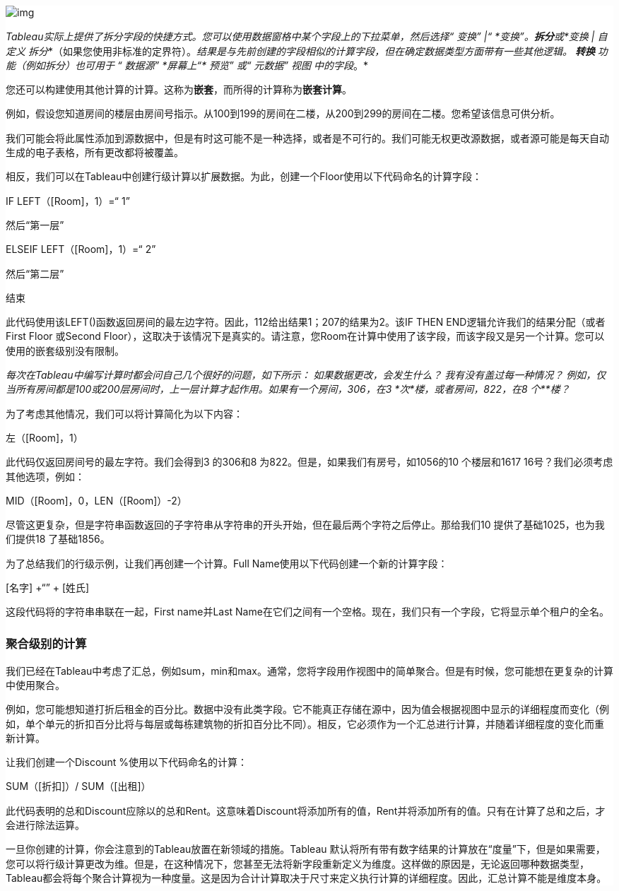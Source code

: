 ![img](../images/Image%20[103].jpg)

*Tableau实际上提供了拆分字段的快捷方式。**您可以使用数据窗格中某个字段上的下拉菜单，然后选择“* *变换”* *|“* *变换”**。**拆分**或**变换* *|* *自定义* *拆分**（如果您使用非标准的定界符）。**结果是与先前创建的字段相似的计算字段，但在确定数据类型方面带有一些其他逻辑。* **转换** *功能（例如拆分）也可用于* *“* *数据源”* *屏幕**上“* *预览”* *或“* *元数据”* *视图* *中的字段**。*

您还可以构建使用其他计算的计算。这称为**嵌套**，而所得的计算称为**嵌套计算**。

例如，假设您知道房间的楼层由房间号指示。从100到199的房间在二楼，从200到299的房间在二楼。您希望该信息可供分析。

我们可能会将此属性添加到源数据中，但是有时这可能不是一种选择，或者是不可行的。我们可能无权更改源数据，或者源可能是每天自动生成的电子表格，所有更改都将被覆盖。

相反，我们可以在Tableau中创建行级计算以扩展数据。为此，创建一个Floor使用以下代码命名的计算字段：

IF LEFT（[Room]，1）=“ 1”

然后“第一层”

ELSEIF LEFT（[Room]，1）=“ 2”

然后“第二层”

结束

此代码使用该LEFT()函数返回房间的最左边字符。因此，112给出结果1；207的结果为2。该IF THEN END逻辑允许我们的结果分配（或者First Floor 或Second Floor），这取决于该情况下是真实的。请注意，您Room在计算中使用了该字段，而该字段又是另一个计算。您可以使用的嵌套级别没有限制。

*每次在Tableau中编写计算时都会问自己几个很好的问题，如下所示：* *如果数据更改，会发生什么？* *我有没有盖过每一种情况？* *例如，仅当所有房间都是100或200层房间时，上一层计算才起作用。**如果有一个房间，306，在3* *次**楼，或者房间，822，在8* *个**楼？*

为了考虑其他情况，我们可以将计算简化为以下内容：

左（[Room]，1）

此代码仅返回房间号的最左字符。我们会得到3 的306和8 为822。但是，如果我们有房号，如1056的10 个楼层和1617 16号？我们必须考虑其他选项，例如：

MID（[Room]，0，LEN（[Room]）-2）

尽管这更复杂，但是字符串函数返回的子字符串从字符串的开头开始，但在最后两个字符之后停止。那给我们10 提供了基础1025，也为我们提供18 了基础1856。

为了总结我们的行级示例，让我们再创建一个计算。Full Name使用以下代码创建一个新的计算字段：

[名字] +“” + [姓氏]

这段代码将的字符串串联在一起，First name并Last Name在它们之间有一个空格。现在，我们只有一个字段，它将显示单个租户的全名。

### 聚合级别的计算 <div id="page_103"></div>

我们已经在Tableau中考虑了汇总，例如sum，min和max。通常，您将字段用作视图中的简单聚合。但是有时候，您可能想在更复杂的计算中使用聚合。

例如，您可能想知道打折后租金的百分比。数据中没有此类字段。它不能真正存储在源中，因为值会根据视图中显示的详细程度而变化（例如，单个单元的折扣百分比将与每层或每栋建筑物的折扣百分比不同）。相反，它必须作为一个汇总进行计算，并随着详细程度的变化而重新计算。

让我们创建一个Discount %使用以下代码命名的计算：

SUM（[折扣]）/ SUM（[出租]）

此代码表明的总和Discount应除以的总和Rent。这意味着Discount将添加所有的值，Rent并将添加所有的值。只有在计算了总和之后，才会进行除法运算。

一旦你创建的计算，你会注意到的Tableau放置在新领域的措施。Tableau  默认将所有带有数字结果的计算放在“度量”下，但是如果需要，您可以将行级计算更改为维。但是，在这种情况下，您甚至无法将新字段重新定义为维度。这样做的原因是，无论返回哪种数据类型，Tableau都会将每个聚合计算视为一种度量。这是因为合计计算取决于尺寸来定义执行计算的详细程度。因此，汇总计算不能是维度本身。
